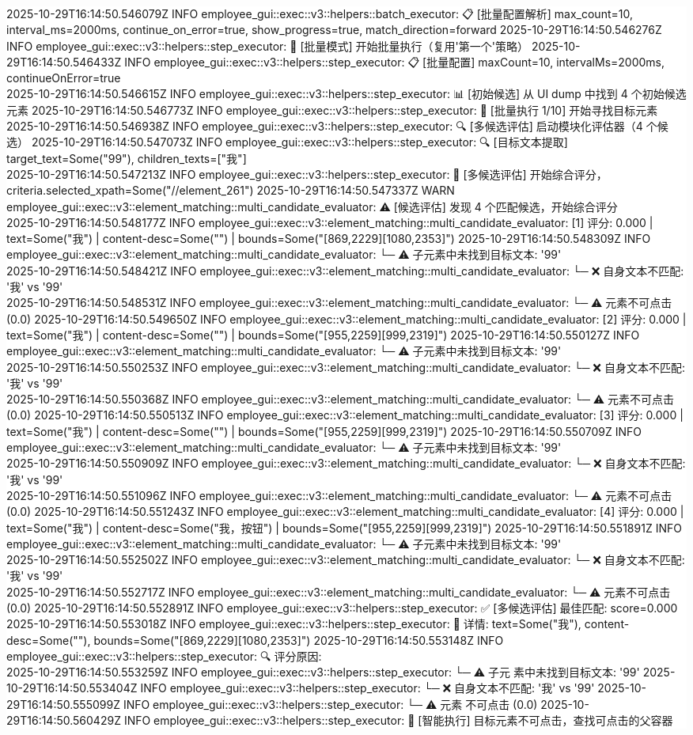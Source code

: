 2025-10-29T16:14:50.546079Z  INFO employee_gui::exec::v3::helpers::batch_executor: 📋 [批量配置解析] max_count=10, interval_ms=2000ms, continue_on_error=true, show_progress=true, match_direction=forward
2025-10-29T16:14:50.546276Z  INFO employee_gui::exec::v3::helpers::step_executor: 🔄 [批量模式] 开始批量执行（复用'第一个'策略）
2025-10-29T16:14:50.546433Z  INFO employee_gui::exec::v3::helpers::step_executor: 📋 [批量配置] maxCount=10, intervalMs=2000ms, continueOnError=true  
2025-10-29T16:14:50.546615Z  INFO employee_gui::exec::v3::helpers::step_executor: 📊 [初始候选] 从 UI dump 中找到 4 个初始候选元素
2025-10-29T16:14:50.546773Z  INFO employee_gui::exec::v3::helpers::step_executor: 🔄 [批量执行 1/10] 开始寻找目标元素
2025-10-29T16:14:50.546938Z  INFO employee_gui::exec::v3::helpers::step_executor: 🔍 [多候选评估] 启动模块化评估器（4 个候选）
2025-10-29T16:14:50.547073Z  INFO employee_gui::exec::v3::helpers::step_executor: 🔍 [目标文本提取] target_text=Some("99"), children_texts=["我"]     
2025-10-29T16:14:50.547213Z  INFO employee_gui::exec::v3::helpers::step_executor: 🧠 [多候选评估] 开始综合评分，criteria.selected_xpath=Some("//element_261")
2025-10-29T16:14:50.547337Z  WARN employee_gui::exec::v3::element_matching::multi_candidate_evaluator: ⚠️ [候选评估] 发现 4 个匹配候选，开始综合评分  
2025-10-29T16:14:50.548177Z  INFO employee_gui::exec::v3::element_matching::multi_candidate_evaluator:   [1] 评分: 0.000 | text=Some("我") | content-desc=Some("") | bounds=Some("[869,2229][1080,2353]")
2025-10-29T16:14:50.548309Z  INFO employee_gui::exec::v3::element_matching::multi_candidate_evaluator:       └─ ⚠️ 子元素中未找到目标文本: '99'       
2025-10-29T16:14:50.548421Z  INFO employee_gui::exec::v3::element_matching::multi_candidate_evaluator:       └─ ❌ 自身文本不匹配: '我' vs '99'       
2025-10-29T16:14:50.548531Z  INFO employee_gui::exec::v3::element_matching::multi_candidate_evaluator:       └─ ⚠️ 元素不可点击 (0.0)
2025-10-29T16:14:50.549650Z  INFO employee_gui::exec::v3::element_matching::multi_candidate_evaluator:   [2] 评分: 0.000 | text=Some("我") | content-desc=Some("") | bounds=Some("[955,2259][999,2319]")
2025-10-29T16:14:50.550127Z  INFO employee_gui::exec::v3::element_matching::multi_candidate_evaluator:       └─ ⚠️ 子元素中未找到目标文本: '99'       
2025-10-29T16:14:50.550253Z  INFO employee_gui::exec::v3::element_matching::multi_candidate_evaluator:       └─ ❌ 自身文本不匹配: '我' vs '99'       
2025-10-29T16:14:50.550368Z  INFO employee_gui::exec::v3::element_matching::multi_candidate_evaluator:       └─ ⚠️ 元素不可点击 (0.0)
2025-10-29T16:14:50.550513Z  INFO employee_gui::exec::v3::element_matching::multi_candidate_evaluator:   [3] 评分: 0.000 | text=Some("我") | content-desc=Some("") | bounds=Some("[955,2259][999,2319]")
2025-10-29T16:14:50.550709Z  INFO employee_gui::exec::v3::element_matching::multi_candidate_evaluator:       └─ ⚠️ 子元素中未找到目标文本: '99'       
2025-10-29T16:14:50.550909Z  INFO employee_gui::exec::v3::element_matching::multi_candidate_evaluator:       └─ ❌ 自身文本不匹配: '我' vs '99'       
2025-10-29T16:14:50.551096Z  INFO employee_gui::exec::v3::element_matching::multi_candidate_evaluator:       └─ ⚠️ 元素不可点击 (0.0)
2025-10-29T16:14:50.551243Z  INFO employee_gui::exec::v3::element_matching::multi_candidate_evaluator:   [4] 评分: 0.000 | text=Some("我") | content-desc=Some("我，按钮") | bounds=Some("[955,2259][999,2319]")
2025-10-29T16:14:50.551891Z  INFO employee_gui::exec::v3::element_matching::multi_candidate_evaluator:       └─ ⚠️ 子元素中未找到目标文本: '99'       
2025-10-29T16:14:50.552502Z  INFO employee_gui::exec::v3::element_matching::multi_candidate_evaluator:       └─ ❌ 自身文本不匹配: '我' vs '99'       
2025-10-29T16:14:50.552717Z  INFO employee_gui::exec::v3::element_matching::multi_candidate_evaluator:       └─ ⚠️ 元素不可点击 (0.0)
2025-10-29T16:14:50.552891Z  INFO employee_gui::exec::v3::helpers::step_executor: ✅ [多候选评估] 最佳匹配: score=0.000
2025-10-29T16:14:50.553018Z  INFO employee_gui::exec::v3::helpers::step_executor:    📍 详情: text=Some("我"), content-desc=Some(""), bounds=Some("[869,2229][1080,2353]")
2025-10-29T16:14:50.553148Z  INFO employee_gui::exec::v3::helpers::step_executor:    🔍 评分原因:   
2025-10-29T16:14:50.553259Z  INFO employee_gui::exec::v3::helpers::step_executor:       └─ ⚠️ 子元 素中未找到目标文本: '99'
2025-10-29T16:14:50.553404Z  INFO employee_gui::exec::v3::helpers::step_executor:       └─ ❌ 自身文本不匹配: '我' vs '99'
2025-10-29T16:14:50.555099Z  INFO employee_gui::exec::v3::helpers::step_executor:       └─ ⚠️ 元素 不可点击 (0.0)
2025-10-29T16:14:50.560429Z  INFO employee_gui::exec::v3::helpers::step_executor: 🧠 [智能执行] 目标元素不可点击，查找可点击的父容器